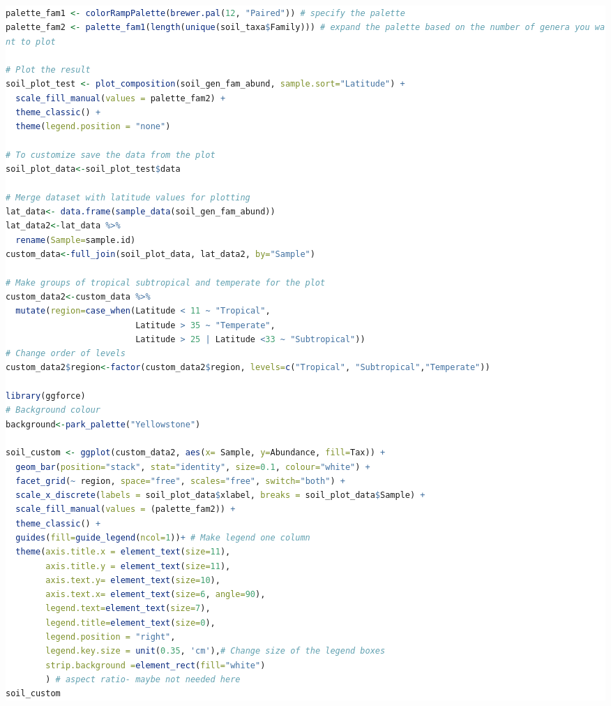 ``` r
palette_fam1 <- colorRampPalette(brewer.pal(12, "Paired")) # specify the palette 
palette_fam2 <- palette_fam1(length(unique(soil_taxa$Family))) # expand the palette based on the number of genera you want to plot  

# Plot the result 
soil_plot_test <- plot_composition(soil_gen_fam_abund, sample.sort="Latitude") +
  scale_fill_manual(values = palette_fam2) +
  theme_classic() + 
  theme(legend.position = "none") 

# To customize save the data from the plot 
soil_plot_data<-soil_plot_test$data

# Merge dataset with latitude values for plotting 
lat_data<- data.frame(sample_data(soil_gen_fam_abund))
lat_data2<-lat_data %>%
  rename(Sample=sample.id)
custom_data<-full_join(soil_plot_data, lat_data2, by="Sample")

# Make groups of tropical subtropical and temperate for the plot 
custom_data2<-custom_data %>%
  mutate(region=case_when(Latitude < 11 ~ "Tropical", 
                          Latitude > 35 ~ "Temperate", 
                          Latitude > 25 | Latitude <33 ~ "Subtropical"))
# Change order of levels 
custom_data2$region<-factor(custom_data2$region, levels=c("Tropical", "Subtropical","Temperate"))

library(ggforce)
# Background colour 
background<-park_palette("Yellowstone")

soil_custom <- ggplot(custom_data2, aes(x= Sample, y=Abundance, fill=Tax)) +
  geom_bar(position="stack", stat="identity", size=0.1, colour="white") +
  facet_grid(~ region, space="free", scales="free", switch="both") +
  scale_x_discrete(labels = soil_plot_data$xlabel, breaks = soil_plot_data$Sample) +
  scale_fill_manual(values = (palette_fam2)) +
  theme_classic() + 
  guides(fill=guide_legend(ncol=1))+ # Make legend one column
  theme(axis.title.x = element_text(size=11), 
        axis.title.y = element_text(size=11), 
        axis.text.y= element_text(size=10), 
        axis.text.x= element_text(size=6, angle=90),
        legend.text=element_text(size=7), 
        legend.title=element_text(size=0),
        legend.position = "right", 
        legend.key.size = unit(0.35, 'cm'),# Change size of the legend boxes
        strip.background =element_rect(fill="white")
        ) # aspect ratio- maybe not needed here 
soil_custom
```
